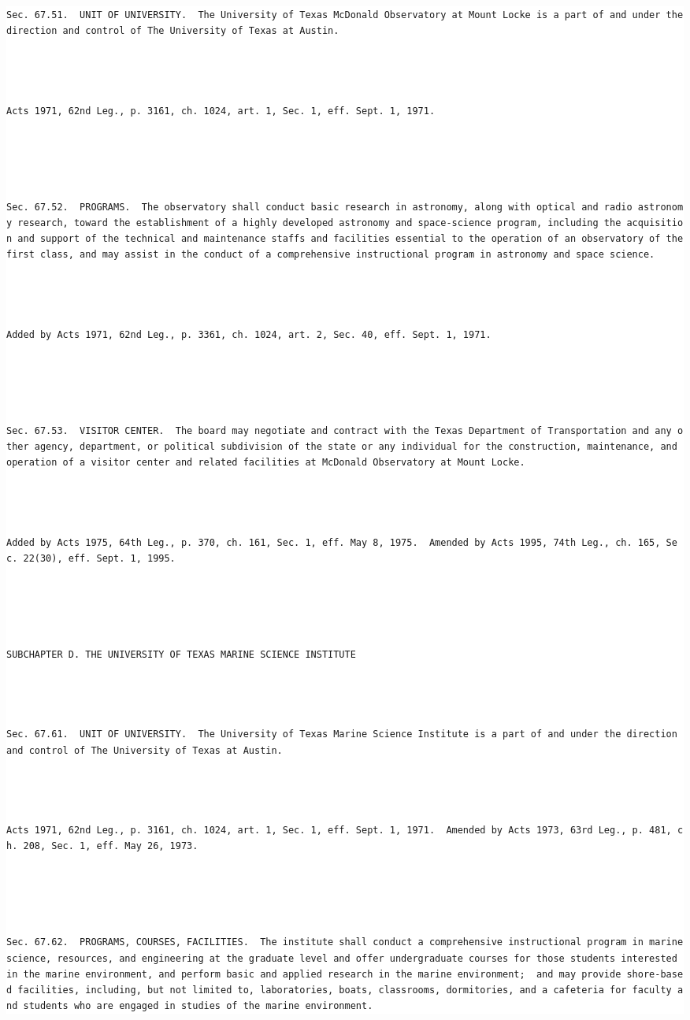     
    Sec. 67.51.  UNIT OF UNIVERSITY.  The University of Texas McDonald Observatory at Mount Locke is a part of and under the direction and control of The University of Texas at Austin.
    
    
    
    
    Acts 1971, 62nd Leg., p. 3161, ch. 1024, art. 1, Sec. 1, eff. Sept. 1, 1971.
    
    
    
    
    
    Sec. 67.52.  PROGRAMS.  The observatory shall conduct basic research in astronomy, along with optical and radio astronomy research, toward the establishment of a highly developed astronomy and space-science program, including the acquisition and support of the technical and maintenance staffs and facilities essential to the operation of an observatory of the first class, and may assist in the conduct of a comprehensive instructional program in astronomy and space science.
    
    
    
    
    Added by Acts 1971, 62nd Leg., p. 3361, ch. 1024, art. 2, Sec. 40, eff. Sept. 1, 1971.
    
    
    
    
    
    Sec. 67.53.  VISITOR CENTER.  The board may negotiate and contract with the Texas Department of Transportation and any other agency, department, or political subdivision of the state or any individual for the construction, maintenance, and operation of a visitor center and related facilities at McDonald Observatory at Mount Locke.
    
    
    
    
    Added by Acts 1975, 64th Leg., p. 370, ch. 161, Sec. 1, eff. May 8, 1975.  Amended by Acts 1995, 74th Leg., ch. 165, Sec. 22(30), eff. Sept. 1, 1995.
    
    
    
    
    
    SUBCHAPTER D. THE UNIVERSITY OF TEXAS MARINE SCIENCE INSTITUTE
    
      
    
    
    Sec. 67.61.  UNIT OF UNIVERSITY.  The University of Texas Marine Science Institute is a part of and under the direction and control of The University of Texas at Austin.
    
    
    
    
    Acts 1971, 62nd Leg., p. 3161, ch. 1024, art. 1, Sec. 1, eff. Sept. 1, 1971.  Amended by Acts 1973, 63rd Leg., p. 481, ch. 208, Sec. 1, eff. May 26, 1973.
    
    
    
    
    
    Sec. 67.62.  PROGRAMS, COURSES, FACILITIES.  The institute shall conduct a comprehensive instructional program in marine science, resources, and engineering at the graduate level and offer undergraduate courses for those students interested in the marine environment, and perform basic and applied research in the marine environment;  and may provide shore-based facilities, including, but not limited to, laboratories, boats, classrooms, dormitories, and a cafeteria for faculty and students who are engaged in studies of the marine environment.
    
    
    
    